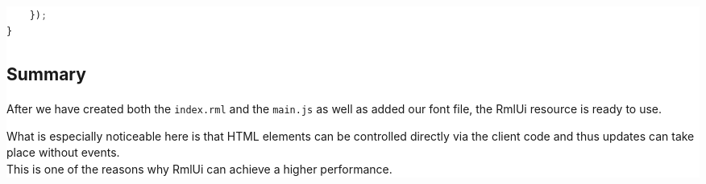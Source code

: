 ```js
    });
}
```

## Summary

After we have created both the `index.rml` and the `main.js` as well as added our font file, the RmlUi resource is ready to use.

What is especially noticeable here is that HTML elements can be controlled directly via the client code and thus updates can take place without events.\
This is one of the reasons why RmlUi can achieve a higher performance.